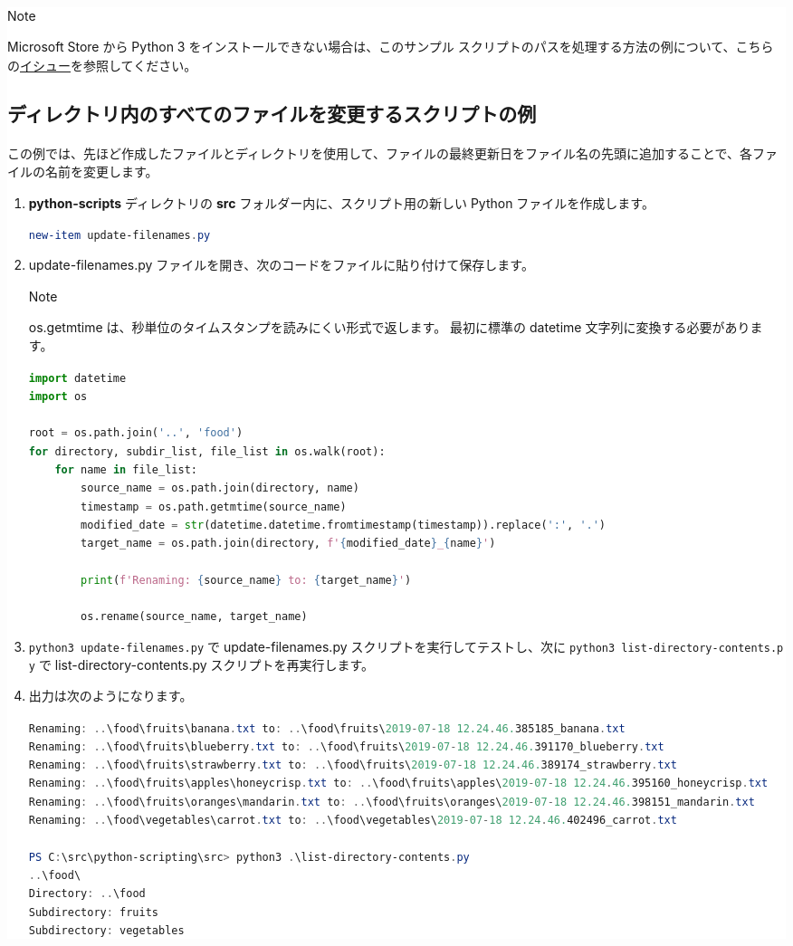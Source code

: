 > [!NOTE]
> Microsoft Store から Python 3 をインストールできない場合は、このサンプル スクリプトのパスを処理する方法の例について、こちらの[イシュー](https://github.com/MicrosoftDocs/windows-uwp/issues/2901)を参照してください。

## <a name="example-script-to-modify-all-files-in-a-directory"></a>ディレクトリ内のすべてのファイルを変更するスクリプトの例

この例では、先ほど作成したファイルとディレクトリを使用して、ファイルの最終更新日をファイル名の先頭に追加することで、各ファイルの名前を変更します。

1. **python-scripts** ディレクトリの **src** フォルダー内に、スクリプト用の新しい Python ファイルを作成します。

    ```powershell
    new-item update-filenames.py
    ```

2. update-filenames.py ファイルを開き、次のコードをファイルに貼り付けて保存します。

    > [!NOTE]
    > os.getmtime は、秒単位のタイムスタンプを読みにくい形式で返します。 最初に標準の datetime 文字列に変換する必要があります。

    ```python
    import datetime
    import os

    root = os.path.join('..', 'food')
    for directory, subdir_list, file_list in os.walk(root):
        for name in file_list:
            source_name = os.path.join(directory, name)
            timestamp = os.path.getmtime(source_name)
            modified_date = str(datetime.datetime.fromtimestamp(timestamp)).replace(':', '.')
            target_name = os.path.join(directory, f'{modified_date}_{name}')

            print(f'Renaming: {source_name} to: {target_name}')

            os.rename(source_name, target_name)
    ```

3. `python3 update-filenames.py` で update-filenames.py スクリプトを実行してテストし、次に `python3 list-directory-contents.py` で list-directory-contents.py スクリプトを再実行します。

4. 出力は次のようになります。

    ```powershell
    Renaming: ..\food\fruits\banana.txt to: ..\food\fruits\2019-07-18 12.24.46.385185_banana.txt
    Renaming: ..\food\fruits\blueberry.txt to: ..\food\fruits\2019-07-18 12.24.46.391170_blueberry.txt
    Renaming: ..\food\fruits\strawberry.txt to: ..\food\fruits\2019-07-18 12.24.46.389174_strawberry.txt
    Renaming: ..\food\fruits\apples\honeycrisp.txt to: ..\food\fruits\apples\2019-07-18 12.24.46.395160_honeycrisp.txt
    Renaming: ..\food\fruits\oranges\mandarin.txt to: ..\food\fruits\oranges\2019-07-18 12.24.46.398151_mandarin.txt
    Renaming: ..\food\vegetables\carrot.txt to: ..\food\vegetables\2019-07-18 12.24.46.402496_carrot.txt

    PS C:\src\python-scripting\src> python3 .\list-directory-contents.py
    ..\food\
    Directory: ..\food
    Subdirectory: fruits
    Subdirectory: vegetables
